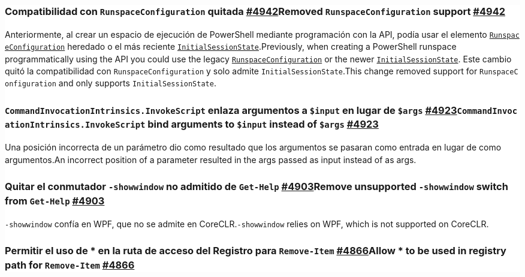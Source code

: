 ### <a name="removed-runspaceconfiguration-support-4942httpsgithubcompowershellpowershellissues4942"></a><span data-ttu-id="7f1fb-208">Compatibilidad con `RunspaceConfiguration` quitada [#4942](https://github.com/PowerShell/PowerShell/issues/4942)</span><span class="sxs-lookup"><span data-stu-id="7f1fb-208">Removed `RunspaceConfiguration` support [#4942](https://github.com/PowerShell/PowerShell/issues/4942)</span></span>

<span data-ttu-id="7f1fb-209">Anteriormente, al crear un espacio de ejecución de PowerShell mediante programación con la API, podía usar el elemento [`RunspaceConfiguration`][runspaceconfig] heredado o el más reciente [`InitialSessionState`][iss].</span><span class="sxs-lookup"><span data-stu-id="7f1fb-209">Previously, when creating a PowerShell runspace programmatically using the API you could use the legacy [`RunspaceConfiguration`][runspaceconfig] or the newer [`InitialSessionState`][iss].</span></span> <span data-ttu-id="7f1fb-210">Este cambio quitó la compatibilidad con `RunspaceConfiguration` y solo admite `InitialSessionState`.</span><span class="sxs-lookup"><span data-stu-id="7f1fb-210">This change removed support for `RunspaceConfiguration` and only supports `InitialSessionState`.</span></span>

[runspaceconfig]: https://docs.microsoft.com/dotnet/api/system.management.automation.runspaces.runspaceconfiguration
[iss]: https://docs.microsoft.com/dotnet/api/system.management.automation.runspaces.initialsessionstate

### <a name="commandinvocationintrinsicsinvokescript-bind-arguments-to-input-instead-of-args-4923httpsgithubcompowershellpowershellissues4923"></a><span data-ttu-id="7f1fb-211">`CommandInvocationIntrinsics.InvokeScript` enlaza argumentos a `$input` en lugar de `$args` [#4923](https://github.com/PowerShell/PowerShell/issues/4923)</span><span class="sxs-lookup"><span data-stu-id="7f1fb-211">`CommandInvocationIntrinsics.InvokeScript` bind arguments to `$input` instead of `$args` [#4923](https://github.com/PowerShell/PowerShell/issues/4923)</span></span>

<span data-ttu-id="7f1fb-212">Una posición incorrecta de un parámetro dio como resultado que los argumentos se pasaran como entrada en lugar de como argumentos.</span><span class="sxs-lookup"><span data-stu-id="7f1fb-212">An incorrect position of a parameter resulted in the args passed as input instead of as args.</span></span>

### <a name="remove-unsupported--showwindow-switch-from-get-help-4903httpsgithubcompowershellpowershellissues4903"></a><span data-ttu-id="7f1fb-213">Quitar el conmutador `-showwindow` no admitido de `Get-Help` [#4903](https://github.com/PowerShell/PowerShell/issues/4903)</span><span class="sxs-lookup"><span data-stu-id="7f1fb-213">Remove unsupported `-showwindow` switch from `Get-Help` [#4903](https://github.com/PowerShell/PowerShell/issues/4903)</span></span>

<span data-ttu-id="7f1fb-214">`-showwindow` confía en WPF, que no se admite en CoreCLR.</span><span class="sxs-lookup"><span data-stu-id="7f1fb-214">`-showwindow` relies on WPF, which is not supported on CoreCLR.</span></span>

### <a name="allow--to-be-used-in-registry-path-for-remove-item-4866httpsgithubcompowershellpowershellissues4866"></a><span data-ttu-id="7f1fb-215">Permitir el uso de \* en la ruta de acceso del Registro para `Remove-Item` [#4866](https://github.com/PowerShell/PowerShell/issues/4866)</span><span class="sxs-lookup"><span data-stu-id="7f1fb-215">Allow \* to be used in registry path for `Remove-Item` [#4866](https://github.com/PowerShell/PowerShell/issues/4866)</span></span>


[workflow]: /powershell/scripting/components/workflows-guide
[workflow-foundation]: https://docs.microsoft.com/dotnet/framework/windows-workflow-foundation/
[snapin]: https://docs.microsoft.com/powershell/module/microsoft.powershell.core/about/about_pssnapins